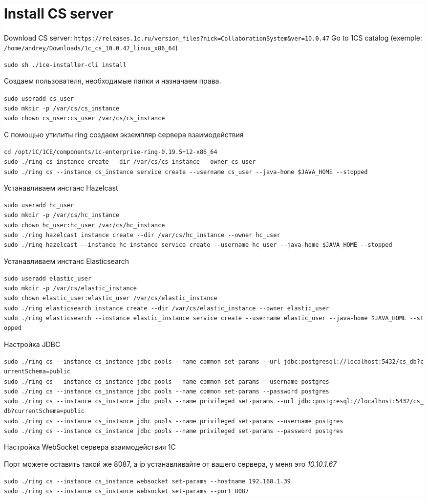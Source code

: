 

# Install CS server
Download CS server: `https://releases.1c.ru/version_files?nick=CollaborationSystem&ver=10.0.47`
Go to 1CS catalog (exemple: `/home/andrey/Downloads/1c_cs_10.0.47_linux_x86_64`)

`sudo sh ./1ce-installer-cli install`

Создаем пользователя, необходимые папки и назначаем права.

    sudo useradd cs_user
    sudo mkdir -p /var/cs/cs_instance
    sudo chown cs_user:cs_user /var/cs/cs_instance

С помощью утилиты ring создаем экземпляр сервера взаимодействия

    cd /opt/1C/1CE/components/1c-enterprise-ring-0.19.5+12-x86_64
    sudo ./ring cs instance create --dir /var/cs/cs_instance --owner cs_user
    sudo ./ring cs --instance cs_instance service create --username cs_user --java-home $JAVA_HOME --stopped

Устанавливаем инстанс Hazelcast

    sudo useradd hc_user
    sudo mkdir -p /var/cs/hc_instance
    sudo chown hc_user:hc_user /var/cs/hc_instance
    sudo ./ring hazelcast instance create --dir /var/cs/hc_instance --owner hc_user
    sudo ./ring hazelcast --instance hc_instance service create --username hc_user --java-home $JAVA_HOME --stopped

Устанавливаем инстанс Elasticsearch

    sudo useradd elastic_user
    sudo mkdir -p /var/cs/elastic_instance
    sudo chown elastic_user:elastic_user /var/cs/elastic_instance
    sudo ./ring elasticsearch instance create --dir /var/cs/elastic_instance --owner elastic_user
    sudo ./ring elasticsearch --instance elastic_instance service create --username elastic_user --java-home $JAVA_HOME --stopped

Настройка JDBC

    sudo ./ring cs --instance cs_instance jdbc pools --name common set-params --url jdbc:postgresql://localhost:5432/cs_db?currentSchema=public
    sudo ./ring cs --instance cs_instance jdbc pools --name common set-params --username postgres
    sudo ./ring cs --instance cs_instance jdbc pools --name common set-params --password postgres
    sudo ./ring cs --instance cs_instance jdbc pools --name privileged set-params --url jdbc:postgresql://localhost:5432/cs_db?currentSchema=public
    sudo ./ring cs --instance cs_instance jdbc pools --name privileged set-params --username postgres
    sudo ./ring cs --instance cs_instance jdbc pools --name privileged set-params --password postgres

Настройка WebSocket сервера взаимодействия 1С

Порт можете оставить такой же 8087, а ip устанавливайте от вашего сервера, у меня это *10.10.1.67*

    sudo ./ring cs --instance cs_instance websocket set-params --hostname 192.168.1.39
    sudo ./ring cs --instance cs_instance websocket set-params --port 8087
